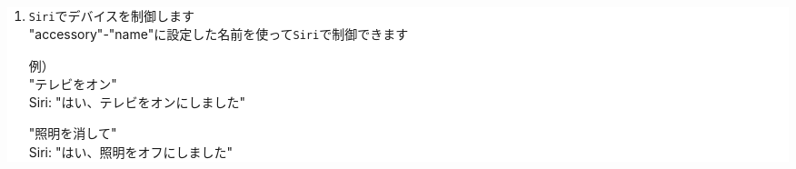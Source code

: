 1. `Siri`でデバイスを制御します  
"accessory"-"name"に設定した名前を使って`Siri`で制御できます  
  
    例）  
    "テレビをオン"  
    Siri: "はい、テレビをオンにしました"  
    
    "照明を消して"  
    Siri: "はい、照明をオフにしました"  
    